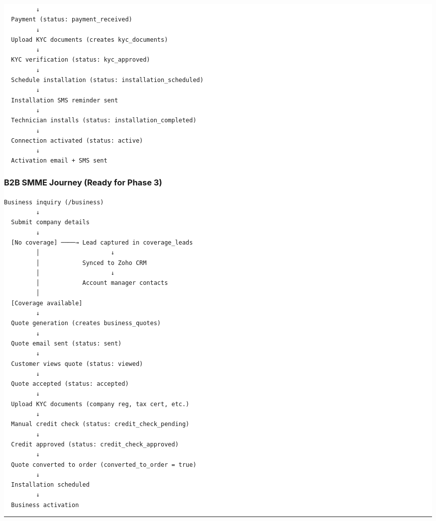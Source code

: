 ```
         ↓
  Payment (status: payment_received)
         ↓
  Upload KYC documents (creates kyc_documents)
         ↓
  KYC verification (status: kyc_approved)
         ↓
  Schedule installation (status: installation_scheduled)
         ↓
  Installation SMS reminder sent
         ↓
  Technician installs (status: installation_completed)
         ↓
  Connection activated (status: active)
         ↓
  Activation email + SMS sent
```

### B2B SMME Journey (Ready for Phase 3)

```
Business inquiry (/business)
         ↓
  Submit company details
         ↓
  [No coverage] ────→ Lead captured in coverage_leads
         │                    ↓
         │            Synced to Zoho CRM
         │                    ↓
         │            Account manager contacts
         │
  [Coverage available]
         ↓
  Quote generation (creates business_quotes)
         ↓
  Quote email sent (status: sent)
         ↓
  Customer views quote (status: viewed)
         ↓
  Quote accepted (status: accepted)
         ↓
  Upload KYC documents (company reg, tax cert, etc.)
         ↓
  Manual credit check (status: credit_check_pending)
         ↓
  Credit approved (status: credit_check_approved)
         ↓
  Quote converted to order (converted_to_order = true)
         ↓
  Installation scheduled
         ↓
  Business activation
```

---
